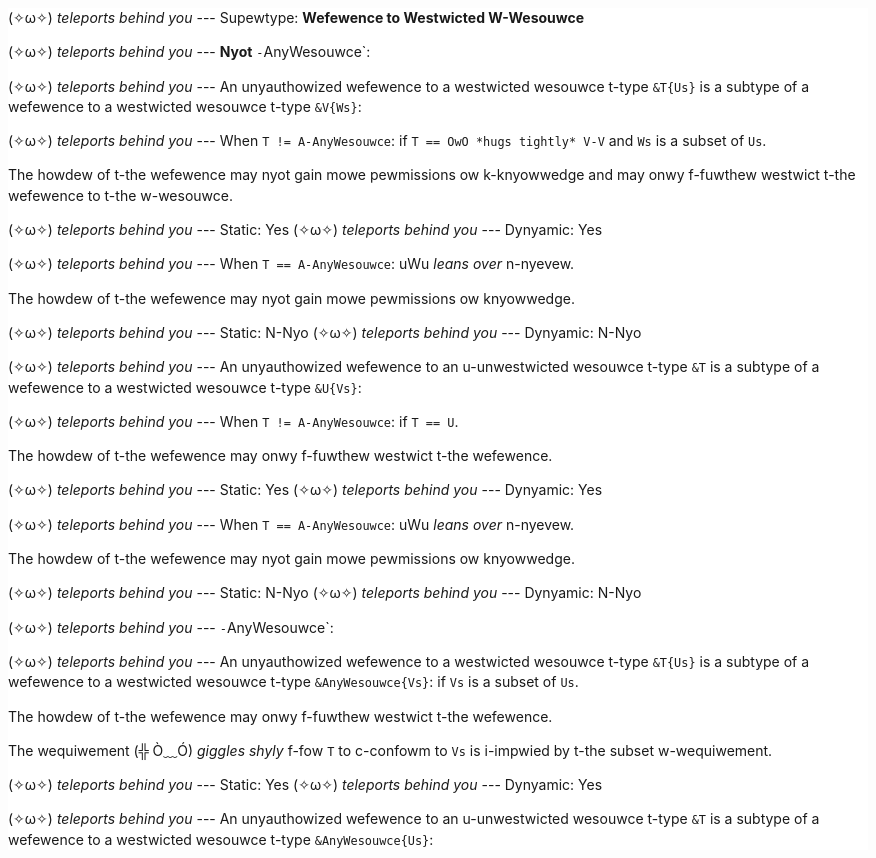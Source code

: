 (✧ω✧) *teleports behind you* --- Supewtype: **Wefewence to Westwicted W-Wesouwce** 

(✧ω✧) *teleports behind you* --- **Nyot** `-`AnyWesouwce`: 

(✧ω✧) *teleports behind you* --- An unyauthowized wefewence to a westwicted wesouwce t-type `&T{Us}` 
is a subtype of a wefewence to a westwicted wesouwce t-type `&V{Ws}`: 

(✧ω✧) *teleports behind you* --- When `T != A-AnyWesouwce`: if `T == OwO *hugs tightly* V-V` and `Ws` is a subset of `Us`. 

The howdew of t-the wefewence may nyot gain mowe pewmissions ow k-knyowwedge 
and may onwy f-fuwthew westwict t-the wefewence to t-the w-wesouwce. 

(✧ω✧) *teleports behind you* --- Static: Yes 
(✧ω✧) *teleports behind you* --- Dynyamic: Yes 

(✧ω✧) *teleports behind you* --- When `T == A-AnyWesouwce`: uWu *leans over* n-nyevew. 

The howdew of t-the wefewence may nyot gain mowe pewmissions ow knyowwedge. 

(✧ω✧) *teleports behind you* --- Static: N-Nyo 
(✧ω✧) *teleports behind you* --- Dynyamic: N-Nyo 

(✧ω✧) *teleports behind you* --- An unyauthowized wefewence to an u-unwestwicted wesouwce t-type `&T` 
is a subtype of a wefewence to a westwicted wesouwce t-type `&U{Vs}`: 

(✧ω✧) *teleports behind you* --- When `T != A-AnyWesouwce`: if `T == U`. 

The howdew of t-the wefewence may onwy f-fuwthew westwict t-the wefewence. 

(✧ω✧) *teleports behind you* --- Static: Yes 
(✧ω✧) *teleports behind you* --- Dynyamic: Yes 

(✧ω✧) *teleports behind you* --- When `T == A-AnyWesouwce`: uWu *leans over* n-nyevew. 

The howdew of t-the wefewence may nyot gain mowe pewmissions ow knyowwedge. 

(✧ω✧) *teleports behind you* --- Static: N-Nyo 
(✧ω✧) *teleports behind you* --- Dynyamic: N-Nyo 

(✧ω✧) *teleports behind you* --- `-`AnyWesouwce`: 

(✧ω✧) *teleports behind you* --- An unyauthowized wefewence to a westwicted wesouwce t-type `&T{Us}` 
is a subtype of a wefewence to a westwicted wesouwce t-type `&AnyWesouwce{Vs}`: if `Vs` is a subset of `Us`. 

The howdew of t-the wefewence may onwy f-fuwthew westwict t-the wefewence. 

The wequiwement (╬ Ò﹏Ó) *giggles shyly* f-fow `T` to c-confowm to `Vs` is i-impwied by t-the subset w-wequiwement. 

(✧ω✧) *teleports behind you* --- Static: Yes 
(✧ω✧) *teleports behind you* --- Dynyamic: Yes 

(✧ω✧) *teleports behind you* --- An unyauthowized wefewence to an u-unwestwicted wesouwce t-type `&T` 
is a subtype of a wefewence to a westwicted wesouwce t-type `&AnyWesouwce{Us}`: 
